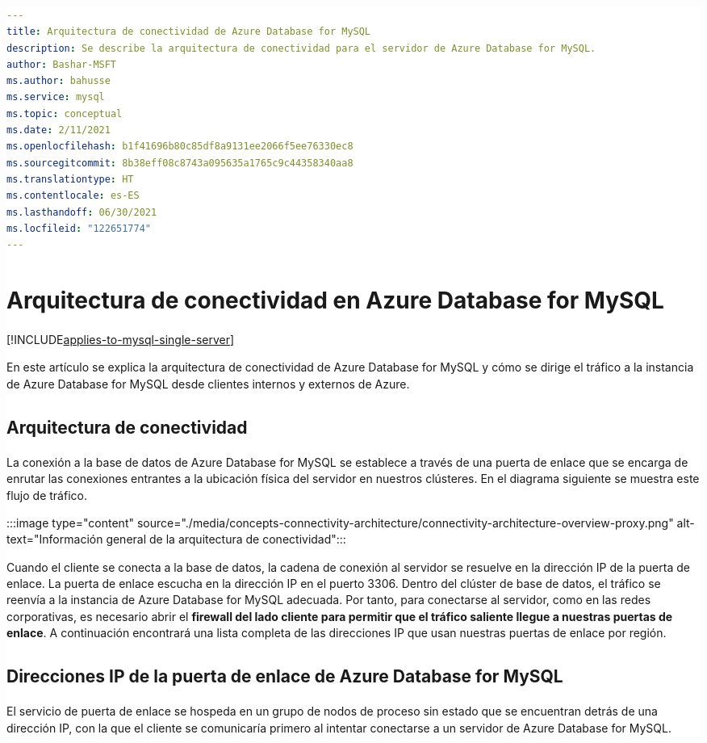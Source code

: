 ```yaml
---
title: Arquitectura de conectividad de Azure Database for MySQL
description: Se describe la arquitectura de conectividad para el servidor de Azure Database for MySQL.
author: Bashar-MSFT
ms.author: bahusse
ms.service: mysql
ms.topic: conceptual
ms.date: 2/11/2021
ms.openlocfilehash: b1f41696b80c85df8a9131ee2066f5ee76330ec8
ms.sourcegitcommit: 8b38eff08c8743a095635a1765c9c44358340aa8
ms.translationtype: HT
ms.contentlocale: es-ES
ms.lasthandoff: 06/30/2021
ms.locfileid: "122651774"
---
```

# <a name="connectivity-architecture-in-azure-database-for-mysql"></a>Arquitectura de conectividad en Azure Database for MySQL

[!INCLUDE[applies-to-mysql-single-server](includes/applies-to-mysql-single-server.md)]

En este artículo se explica la arquitectura de conectividad de Azure Database for MySQL y cómo se dirige el tráfico a la instancia de Azure Database for MySQL desde clientes internos y externos de Azure.

## <a name="connectivity-architecture"></a>Arquitectura de conectividad
La conexión a la base de datos de Azure Database for MySQL se establece a través de una puerta de enlace que se encarga de enrutar las conexiones entrantes a la ubicación física del servidor en nuestros clústeres. En el diagrama siguiente se muestra este flujo de tráfico.

:::image type="content" source="./media/concepts-connectivity-architecture/connectivity-architecture-overview-proxy.png" alt-text="Información general de la arquitectura de conectividad":::

Cuando el cliente se conecta a la base de datos, la cadena de conexión al servidor se resuelve en la dirección IP de la puerta de enlace. La puerta de enlace escucha en la dirección IP en el puerto 3306. Dentro del clúster de base de datos, el tráfico se reenvía a la instancia de Azure Database for MySQL adecuada. Por tanto, para conectarse al servidor, como en las redes corporativas, es necesario abrir el **firewall del lado cliente para permitir que el tráfico saliente llegue a nuestras puertas de enlace**. A continuación encontrará una lista completa de las direcciones IP que usan nuestras puertas de enlace por región.

## <a name="azure-database-for-mysql-gateway-ip-addresses"></a>Direcciones IP de la puerta de enlace de Azure Database for MySQL

El servicio de puerta de enlace se hospeda en un grupo de nodos de proceso sin estado que se encuentran detrás de una dirección IP, con la que el cliente se comunicaría primero al intentar conectarse a un servidor de Azure Database for MySQL. 
